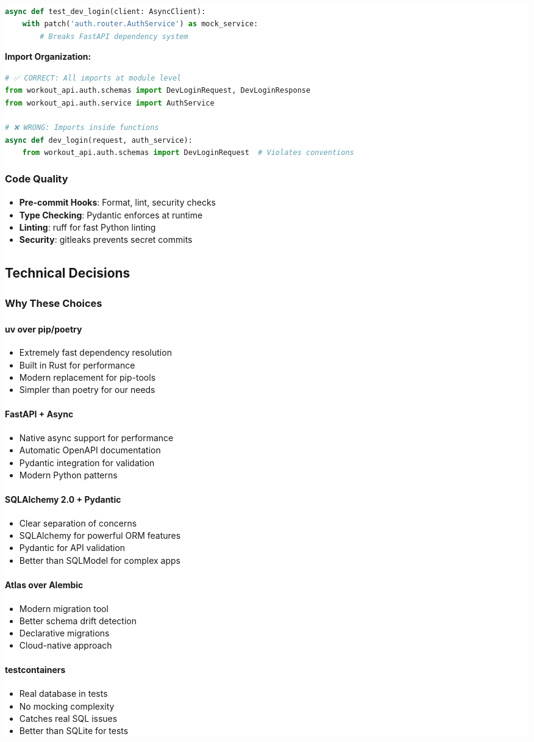```python
async def test_dev_login(client: AsyncClient):
    with patch('auth.router.AuthService') as mock_service:
        # Breaks FastAPI dependency system
```

**Import Organization:**
```python
# ✅ CORRECT: All imports at module level
from workout_api.auth.schemas import DevLoginRequest, DevLoginResponse
from workout_api.auth.service import AuthService

# ❌ WRONG: Imports inside functions
async def dev_login(request, auth_service):
    from workout_api.auth.schemas import DevLoginRequest  # Violates conventions
```

### Code Quality
- **Pre-commit Hooks**: Format, lint, security checks
- **Type Checking**: Pydantic enforces at runtime
- **Linting**: ruff for fast Python linting
- **Security**: gitleaks prevents secret commits

## Technical Decisions

### Why These Choices

#### uv over pip/poetry
- Extremely fast dependency resolution
- Built in Rust for performance
- Modern replacement for pip-tools
- Simpler than poetry for our needs

#### FastAPI + Async
- Native async support for performance
- Automatic OpenAPI documentation
- Pydantic integration for validation
- Modern Python patterns

#### SQLAlchemy 2.0 + Pydantic
- Clear separation of concerns
- SQLAlchemy for powerful ORM features
- Pydantic for API validation
- Better than SQLModel for complex apps

#### Atlas over Alembic
- Modern migration tool
- Better schema drift detection
- Declarative migrations
- Cloud-native approach

#### testcontainers
- Real database in tests
- No mocking complexity
- Catches real SQL issues
- Better than SQLite for tests

